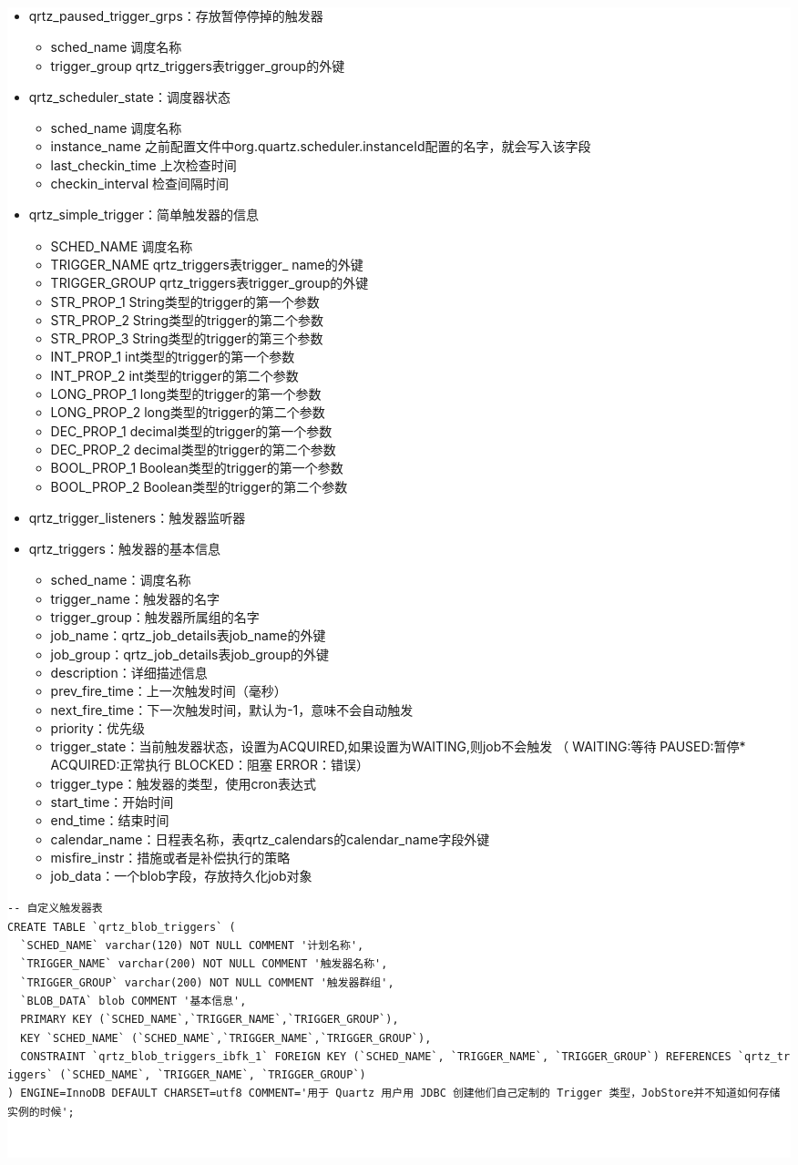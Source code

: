 * qrtz_paused_trigger_grps：存放暂停停掉的触发器
    * sched_name	调度名称
    * trigger_group	qrtz_triggers表trigger_group的外键

* qrtz_scheduler_state：调度器状态
    * sched_name	调度名称
    * instance_name	之前配置文件中org.quartz.scheduler.instanceId配置的名字，就会写入该字段
    * last_checkin_time	上次检查时间
    * checkin_interval	检查间隔时间

* qrtz_simple_trigger：简单触发器的信息
    * SCHED_NAME	调度名称
    * TRIGGER_NAME	qrtz_triggers表trigger_ name的外键
    * TRIGGER_GROUP	qrtz_triggers表trigger_group的外键
    * STR_PROP_1	String类型的trigger的第一个参数
    * STR_PROP_2	String类型的trigger的第二个参数
    * STR_PROP_3	String类型的trigger的第三个参数
    * INT_PROP_1	int类型的trigger的第一个参数
    * INT_PROP_2	int类型的trigger的第二个参数
    * LONG_PROP_1	long类型的trigger的第一个参数
    * LONG_PROP_2	long类型的trigger的第二个参数
    * DEC_PROP_1	decimal类型的trigger的第一个参数
    * DEC_PROP_2	decimal类型的trigger的第二个参数
    * BOOL_PROP_1	Boolean类型的trigger的第一个参数
    * BOOL_PROP_2	Boolean类型的trigger的第二个参数


* qrtz_trigger_listeners：触发器监听器
* qrtz_triggers：触发器的基本信息
    * sched_name：调度名称
    * trigger_name：触发器的名字
    * trigger_group：触发器所属组的名字
    * job_name：qrtz_job_details表job_name的外键
    * job_group：qrtz_job_details表job_group的外键
    * description：详细描述信息
    * prev_fire_time：上一次触发时间（毫秒）
    * next_fire_time：下一次触发时间，默认为-1，意味不会自动触发
    * priority：优先级
    * trigger_state：当前触发器状态，设置为ACQUIRED,如果设置为WAITING,则job不会触发 （ WAITING:等待 PAUSED:暂停* ACQUIRED:正常执行 BLOCKED：阻塞 ERROR：错误）
    * trigger_type：触发器的类型，使用cron表达式
    * start_time：开始时间
    * end_time：结束时间
    * calendar_name：日程表名称，表qrtz_calendars的calendar_name字段外键
    * misfire_instr：措施或者是补偿执行的策略
    * job_data：一个blob字段，存放持久化job对象






```
-- 自定义触发器表
CREATE TABLE `qrtz_blob_triggers` (
  `SCHED_NAME` varchar(120) NOT NULL COMMENT '计划名称',
  `TRIGGER_NAME` varchar(200) NOT NULL COMMENT '触发器名称',
  `TRIGGER_GROUP` varchar(200) NOT NULL COMMENT '触发器群组',
  `BLOB_DATA` blob COMMENT '基本信息',
  PRIMARY KEY (`SCHED_NAME`,`TRIGGER_NAME`,`TRIGGER_GROUP`),
  KEY `SCHED_NAME` (`SCHED_NAME`,`TRIGGER_NAME`,`TRIGGER_GROUP`),
  CONSTRAINT `qrtz_blob_triggers_ibfk_1` FOREIGN KEY (`SCHED_NAME`, `TRIGGER_NAME`, `TRIGGER_GROUP`) REFERENCES `qrtz_triggers` (`SCHED_NAME`, `TRIGGER_NAME`, `TRIGGER_GROUP`)
) ENGINE=InnoDB DEFAULT CHARSET=utf8 COMMENT='用于 Quartz 用户用 JDBC 创建他们自己定制的 Trigger 类型，JobStore并不知道如何存储实例的时候';



```